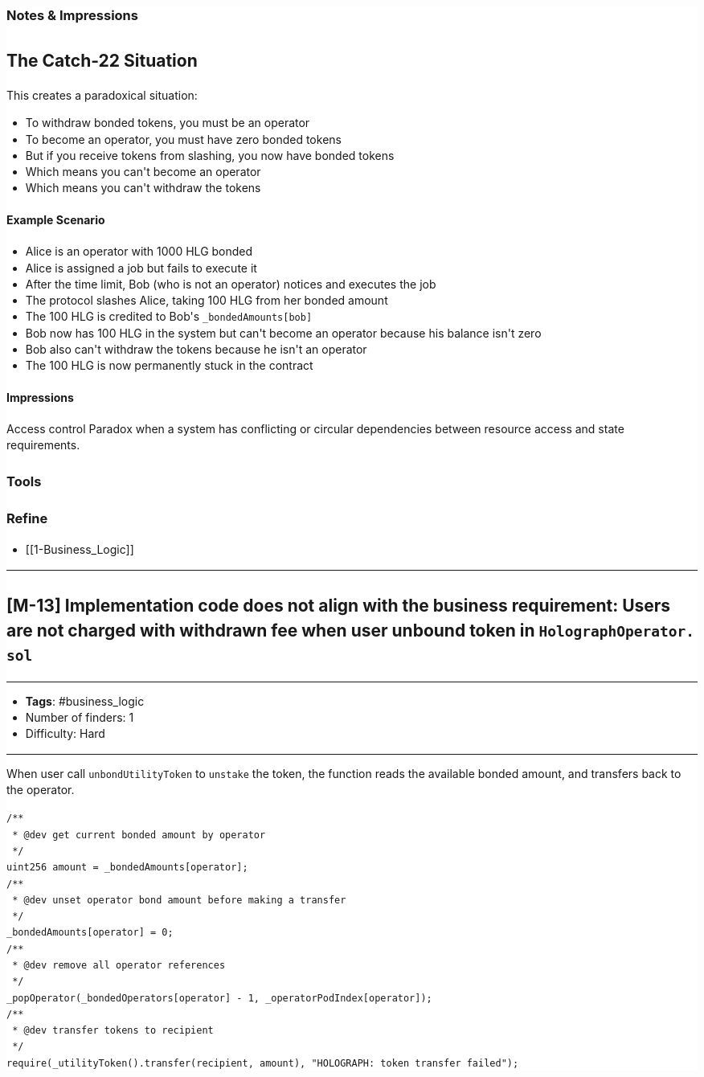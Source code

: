 ### Notes & Impressions
## The Catch-22 Situation

This creates a paradoxical situation:

- To withdraw bonded tokens, you must be an operator
- To become an operator, you must have zero bonded tokens
- But if you receive tokens from slashing, you now have bonded tokens
- Which means you can't become an operator
- Which means you can't withdraw the tokens
#### Example Scenario
- Alice is an operator with 1000 HLG bonded
- Alice is assigned a job but fails to execute it
- After the time limit, Bob (who is not an operator) notices and executes the job
- The protocol slashes Alice, taking 100 HLG from her bonded amount
- The 100 HLG is credited to Bob's `_bondedAmounts[bob]`
- Bob now has 100 HLG in the system but can't become an operator because his balance isn't zero
- Bob also can't withdraw the tokens because he isn't an operator
- The 100 HLG is now permanently stuck in the contract

#### Impressions

Access control Paradox
when a system has conflicting or circular dependencies between resource access and state requirements.
### Tools
### Refine

- [[1-Business_Logic]]

---
## [M-13] Implementation code does not align with the business requirement: Users are not charged with withdrawn fee when user unbound token in `HolographOperator.sol`
----
- **Tags**: #business_logic 
- Number of finders: 1
- Difficulty: Hard
---
When user call `unbondUtilityToken` to `unstake` the token, the function reads the available bonded amount, and transfers back to the operator.

```solidity
/**
 * @dev get current bonded amount by operator
 */
uint256 amount = _bondedAmounts[operator];
/**
 * @dev unset operator bond amount before making a transfer
 */
_bondedAmounts[operator] = 0;
/**
 * @dev remove all operator references
 */
_popOperator(_bondedOperators[operator] - 1, _operatorPodIndex[operator]);
/**
 * @dev transfer tokens to recipient
 */
require(_utilityToken().transfer(recipient, amount), "HOLOGRAPH: token transfer failed");
```
